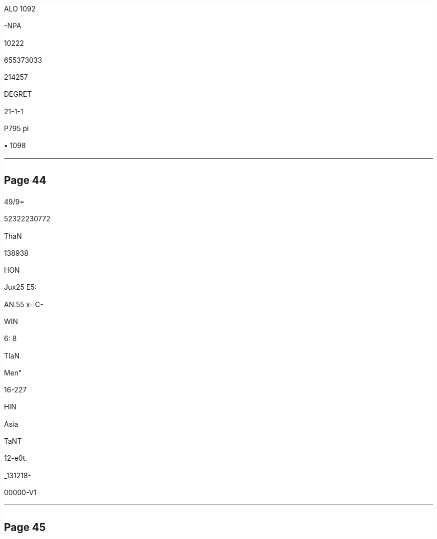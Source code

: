 ALO 1092

-NPA

10222

655373033

214257

DEGRET

21-1-1

P795 pi

• 1098

---

## Page 44

49/9=

52322230772

ThaN

138938

HON

Jux25 E5:

AN.55 x- C-

WIN

6: 8

TIaN

Men"

16-227

HIN

Asia

TaNT

12-e0t.

_131218-

00000-V1

---

## Page 45
